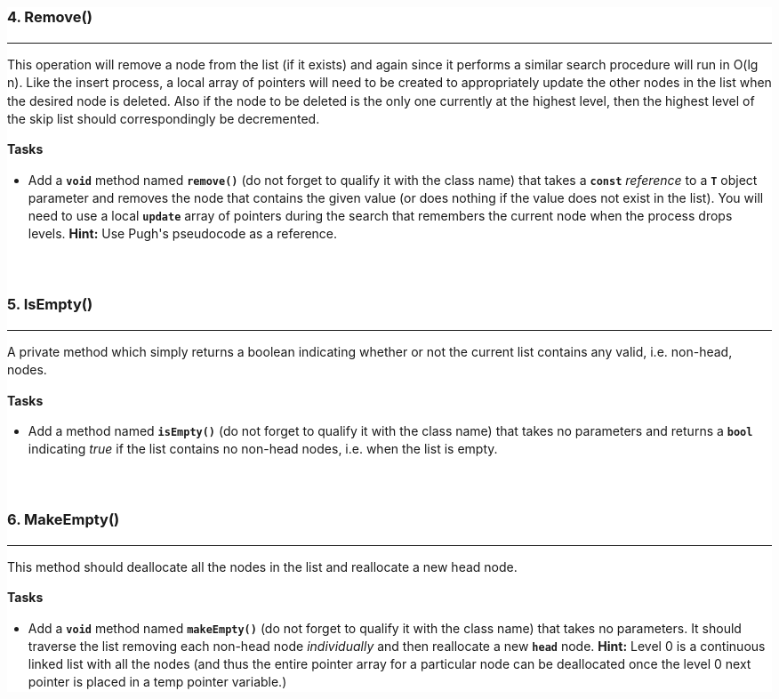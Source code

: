 ### 4. Remove()

--- --- --- --- --- --- --- --- --- --- --- --- --- --- --- --- --- --- --- --- --- --- --- ---

This operation will remove a node from the list (if it exists) and again since it performs a similar search procedure 
will run in O(lg n). Like the insert process, a local array of pointers will need to be created to appropriately update 
the other nodes in the list when the desired node is deleted. Also if the node to be deleted is the only one currently 
at the highest level, then the highest level of the skip list should correspondingly be decremented.

**Tasks**

  - Add a **```void```** method named **```remove()```** (do not forget to qualify it with the class name) that takes 
  a **```const```** *reference* to a **```T```** object parameter and removes the node that contains the given value 
  (or does nothing if the value does not exist in the list). You will need to use a local **```update```** array of 
  pointers during the search that remembers the current node when the process drops levels. **Hint:** Use Pugh's 
  pseudocode as a reference.



<br>

### 5. IsEmpty()

--- --- --- --- --- --- --- --- --- --- --- --- --- --- --- --- --- --- --- --- --- --- --- ---

A private method which simply returns a boolean indicating whether or not the current list contains any valid, 
i.e. non-head, nodes.
	
**Tasks**

  - Add a method named **```isEmpty()```** (do not forget to qualify it with the class name) that takes no parameters 
  and returns a **```bool```** indicating *true* if the list contains no non-head nodes, i.e. when the list is empty.

  
  
<br>

### 6. MakeEmpty()

--- --- --- --- --- --- --- --- --- --- --- --- --- --- --- --- --- --- --- --- --- --- --- ---

This method should deallocate all the nodes in the list and reallocate a new head node.
	
**Tasks**

  - Add a **```void```** method named **```makeEmpty()```** (do not forget to qualify it with the class name) that takes 
  no parameters. It should traverse the list removing each non-head node *individually* and then reallocate a 
  new **```head```** node. **Hint:** Level 0 is a continuous linked list with all the nodes (and thus the entire pointer 
  array for a particular node can be deallocated once the level 0 next pointer is placed in a temp pointer variable.)
